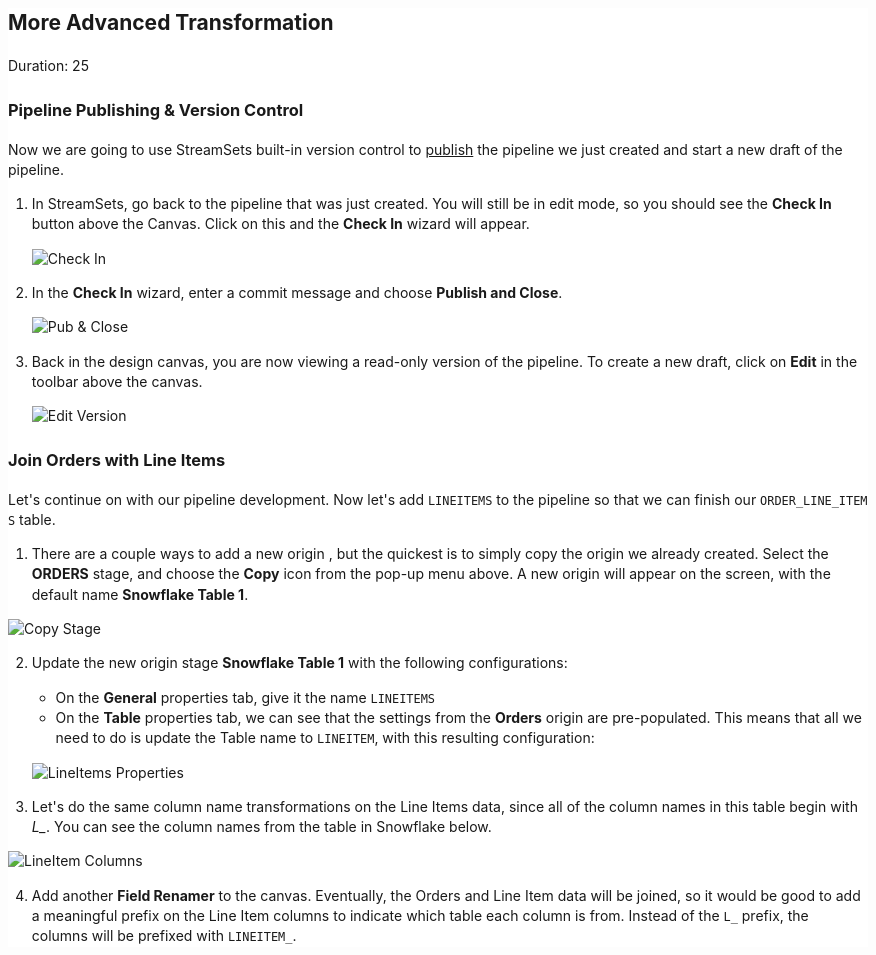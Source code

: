 ## **More Advanced Transformation**
Duration: 25

### **Pipeline Publishing & Version Control**

Now we are going to use StreamSets built-in version control to [publish](https://docs.streamsets.com/portal/platform-controlhub/controlhub/UserGuide/Pipelines/Pipelines-Managing.html#task_x1v_yg2_2sb) the pipeline we just created and start a new draft of the pipeline. 

1. In StreamSets, go back to the pipeline that was just created. You will still be in edit mode, so you should see the **Check In** button above the Canvas. Click on this and the **Check In** wizard will appear.
    
    ![Check In](assets/ss_checkin.png)

2. In the **Check In** wizard, enter a commit message and choose **Publish and Close**. 


    ![Pub & Close](assets/ss_check_in_pub_and_close.png)

3. Back in the design canvas, you are now viewing a read-only version of the pipeline.  To create a new draft, click on **Edit** in the toolbar above the canvas. 

    ![Edit Version](assets/ss_pipeline_edit_version.png)

### **Join Orders with Line Items**

Let's continue on with our pipeline development. Now let's add ``LINEITEMS`` to the pipeline so that we can finish our ```ORDER_LINE_ITEMS``` table. 

1. There are a couple ways to add a new origin , but the quickest is to simply copy the origin we already created. Select the **ORDERS** stage, and choose the **Copy** icon from the pop-up menu above. A new origin will appear on the screen, with the default name **Snowflake Table 1**.

  ![Copy Stage](assets/ss_copy_stage.png)

2. Update the new origin stage **Snowflake Table 1** with the following configurations:
    - On the **General** properties tab, give it the name ``LINEITEMS``
    - On the **Table** properties tab, we can see that the settings from the **Orders** origin are pre-populated. This means that all we need to do is update the Table name to  ``LINEITEM``, with this resulting configuration: 

    ![LineItems Properties](assets/ss_line_items_properties.png)

3. Let's do the same column name transformations on the Line Items data, since all of the column names in this table begin with _L\__. You can see the column names from the table in Snowflake below.

  ![LineItem Columns](assets/snowflake_lineitem_column.png)

4. Add another **Field Renamer** to the canvas. Eventually, the Orders and Line Item data will be joined, so it would be good to add a meaningful prefix on the Line Item columns to indicate which table each column is from. Instead of the ``L_`` prefix, the columns will be prefixed with ``LINEITEM_``. 
